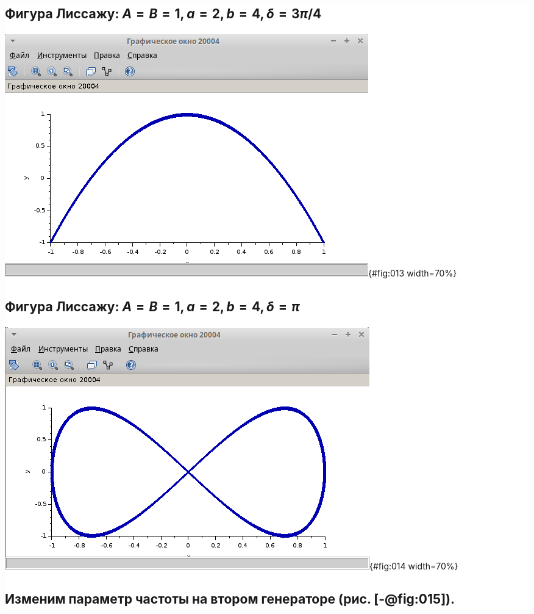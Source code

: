 ## Фигура Лиссажу: $A = B = 1, a = 2, b = 4, \delta = 3\pi /4$

![Фигура Лиссажу: $A = B = 1, a = 2, b = 4, \delta = 3\pi /4$](image/13.png){#fig:013 width=70%}

## Фигура Лиссажу: $A = B = 1, a = 2, b = 4, \delta = \pi$

![Фигура Лиссажу: $A = B = 1, a = 2, b = 4, \delta = \pi$](image/14.png){#fig:014 width=70%}

## Изменим параметр частоты на втором генераторе (рис. [-@fig:015]).
